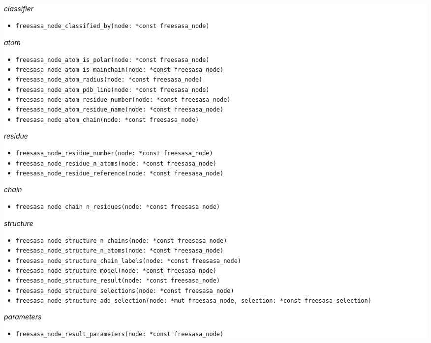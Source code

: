 *classifier*
* `freesasa_node_classified_by(node: *const freesasa_node)`

*atom*
* `freesasa_node_atom_is_polar(node: *const freesasa_node)`
* `freesasa_node_atom_is_mainchain(node: *const freesasa_node)`
* `freesasa_node_atom_radius(node: *const freesasa_node)`
* `freesasa_node_atom_pdb_line(node: *const freesasa_node)`
* `freesasa_node_atom_residue_number(node: *const freesasa_node)`
* `freesasa_node_atom_residue_name(node: *const freesasa_node)`
* `freesasa_node_atom_chain(node: *const freesasa_node)`

*residue*
* `freesasa_node_residue_number(node: *const freesasa_node)`
* `freesasa_node_residue_n_atoms(node: *const freesasa_node)`
* `freesasa_node_residue_reference(node: *const freesasa_node)`

*chain*
* `freesasa_node_chain_n_residues(node: *const freesasa_node)`

*structure*
* `freesasa_node_structure_n_chains(node: *const freesasa_node)`
* `freesasa_node_structure_n_atoms(node: *const freesasa_node)`
* `freesasa_node_structure_chain_labels(node: *const freesasa_node)`
* `freesasa_node_structure_model(node: *const freesasa_node)`
* `freesasa_node_structure_result(node: *const freesasa_node)`
* `freesasa_node_structure_selections(node: *const freesasa_node)`
* `freesasa_node_structure_add_selection(node: *mut freesasa_node, selection: *const freesasa_selection)`

*parameters*
* `freesasa_node_result_parameters(node: *const freesasa_node)`
